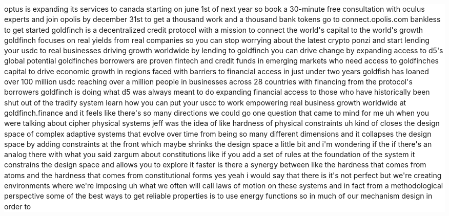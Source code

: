 optus is expanding its services to
canada starting on june 1st of next year
so book a 30-minute free consultation
with oculus experts and join opolis by
december 31st to get a thousand work and
a thousand bank tokens go to
connect.opolis.com bankless to get
started goldfinch is a decentralized
credit protocol with a mission to
connect the world's capital to the
world's growth goldfinch focuses on real
yields from real companies so you can
stop worrying about the latest crypto
ponzi and start lending your usdc to
real businesses driving growth worldwide
by lending to goldfinch you can drive
change by expanding access to d5's
global potential goldfinches borrowers
are proven fintech and credit funds in
emerging markets who need access to
goldfinches capital to drive economic
growth in regions faced with barriers to
financial access in just under two years
goldfish has loaned over 100 million
usdc reaching over a million people in
businesses across 28 countries with
financing from the protocol's borrowers
goldfinch is doing what d5 was always
meant to do expanding financial access
to those who have historically been shut
out of the tradify system learn how you
can put your uscc to work empowering
real business growth worldwide at
goldfinch.finance
and it feels like there's so many
directions we could go one question that
came to mind for me uh when you were
talking about cipher physical systems
jeff was the idea of like hardness of
physical constraints uh kind of closes
the design space of complex adaptive
systems that evolve over time from being
so many different dimensions and it
collapses the design space by adding
constraints at the front which maybe
shrinks the design space a little bit
and i'm wondering if the if there's an
analog there with what you said zargum
about constitutions like if you add a
set of rules at the foundation of the
system it constrains the design space
and allows you to explore it faster is
there a synergy between like the
hardness that comes from atoms and the
hardness that comes from constitutional
forms yes yeah i would say that there is
it's not perfect but we're creating
environments where we're imposing uh
what we often will call laws of motion
on these systems and in fact from a
methodological perspective some of the
best ways to get reliable properties is
to use energy functions so in much of
our mechanism design in order to